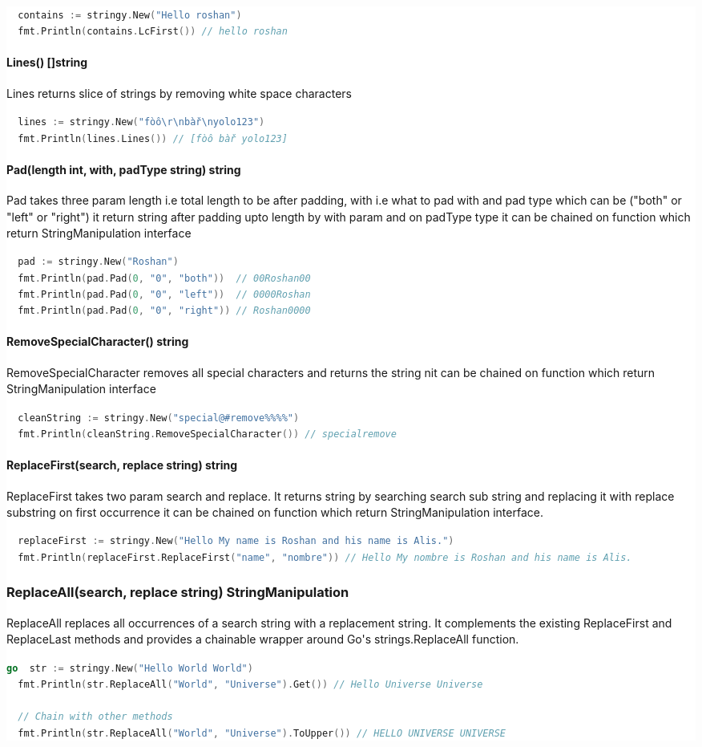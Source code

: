 ```go
  contains := stringy.New("Hello roshan")
  fmt.Println(contains.LcFirst()) // hello roshan
```


#### Lines() []string

Lines returns slice of strings by removing white space characters

```go
  lines := stringy.New("fòô\r\nbàř\nyolo123")
  fmt.Println(lines.Lines()) // [fòô bàř yolo123]
```


#### Pad(length int, with, padType string) string

Pad takes three param length i.e total length to be after padding, with i.e  what to pad with and pad type which can be ("both" or "left" or "right") it return string after padding upto length by with param and on padType type it can be chained on function which return StringManipulation interface

```go
  pad := stringy.New("Roshan")
  fmt.Println(pad.Pad(0, "0", "both"))  // 00Roshan00
  fmt.Println(pad.Pad(0, "0", "left"))  // 0000Roshan
  fmt.Println(pad.Pad(0, "0", "right")) // Roshan0000
```


#### RemoveSpecialCharacter() string

RemoveSpecialCharacter removes all special characters and returns the string nit can be chained on function which return StringManipulation interface

```go
  cleanString := stringy.New("special@#remove%%%%")
  fmt.Println(cleanString.RemoveSpecialCharacter()) // specialremove
```


#### ReplaceFirst(search, replace string) string

ReplaceFirst takes two param search and replace. It returns string by searching search sub string and replacing it with replace substring on first occurrence it can be chained on function which return StringManipulation interface.

```go
  replaceFirst := stringy.New("Hello My name is Roshan and his name is Alis.")
  fmt.Println(replaceFirst.ReplaceFirst("name", "nombre")) // Hello My nombre is Roshan and his name is Alis.
```

### ReplaceAll(search, replace string) StringManipulation
ReplaceAll replaces all occurrences of a search string with a replacement string. It complements the existing ReplaceFirst and ReplaceLast methods and provides a chainable wrapper around Go's strings.ReplaceAll function.
```go 
go  str := stringy.New("Hello World World")
  fmt.Println(str.ReplaceAll("World", "Universe").Get()) // Hello Universe Universe
  
  // Chain with other methods
  fmt.Println(str.ReplaceAll("World", "Universe").ToUpper()) // HELLO UNIVERSE UNIVERSE
```


[Build-Status-Url]: https://travis-ci.com/gobeam/stringy
[Build-Status-Image]: https://travis-ci.com/gobeam/stringy.svg?branch=master
[godoc-url]: https://pkg.go.dev/github.com/gobeam/stringy?tab=doc
[godoc-image]: https://godoc.org/github.com/gobeam/stringy?status.svg